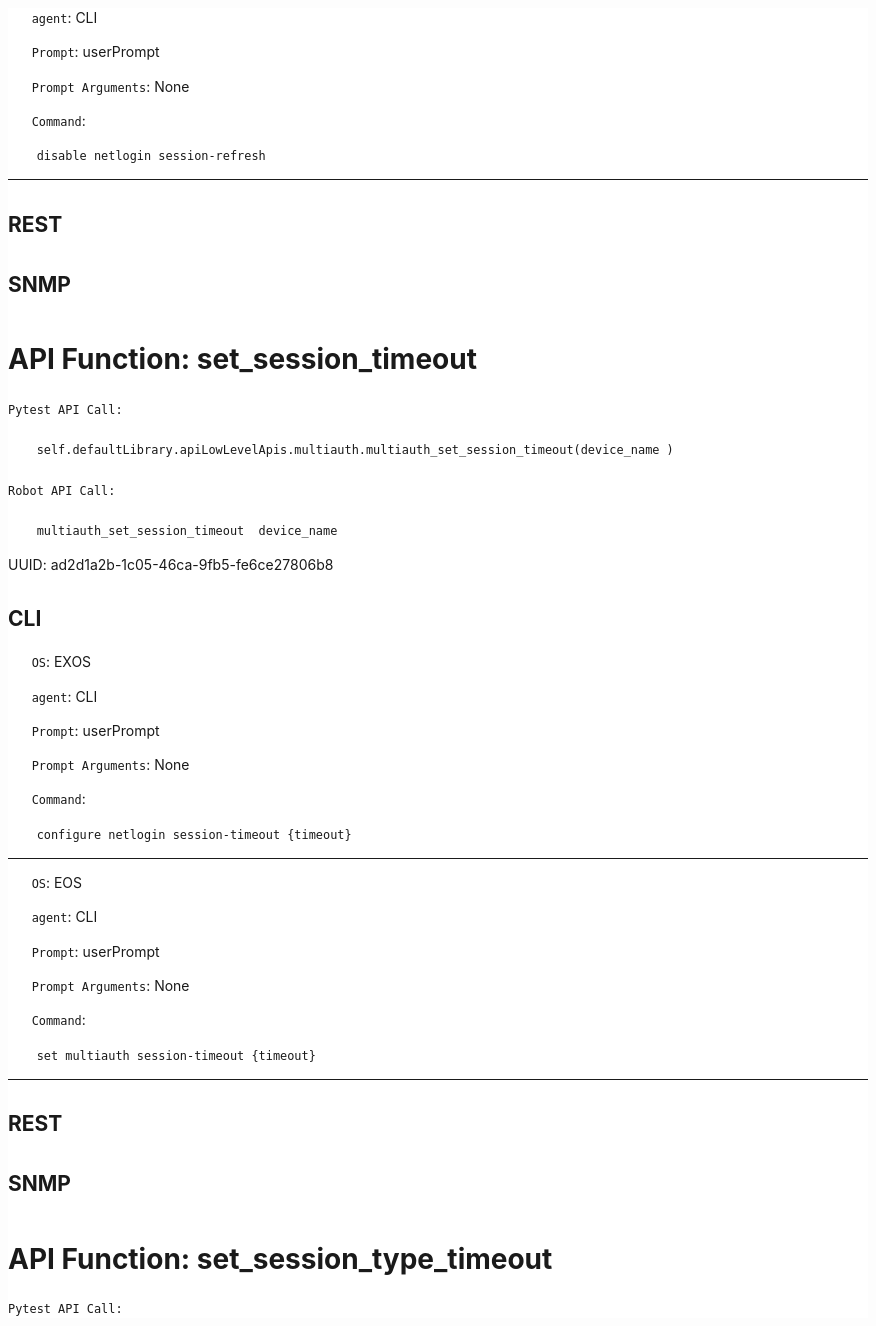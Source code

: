 &nbsp;&nbsp;&nbsp;&nbsp;&nbsp;&nbsp;`agent`: CLI

&nbsp;&nbsp;&nbsp;&nbsp;&nbsp;&nbsp;`Prompt`: userPrompt

&nbsp;&nbsp;&nbsp;&nbsp;&nbsp;&nbsp;`Prompt Arguments`: None

&nbsp;&nbsp;&nbsp;&nbsp;&nbsp;&nbsp;`Command`:

		disable netlogin session-refresh

----------------------------------------------


## REST
## SNMP
# API Function: set_session_timeout
	Pytest API Call: 

		self.defaultLibrary.apiLowLevelApis.multiauth.multiauth_set_session_timeout(device_name )

	Robot API Call: 

		multiauth_set_session_timeout  device_name  

UUID: ad2d1a2b-1c05-46ca-9fb5-fe6ce27806b8
## CLI
&nbsp;&nbsp;&nbsp;&nbsp;&nbsp;&nbsp;`OS`: EXOS

&nbsp;&nbsp;&nbsp;&nbsp;&nbsp;&nbsp;`agent`: CLI

&nbsp;&nbsp;&nbsp;&nbsp;&nbsp;&nbsp;`Prompt`: userPrompt

&nbsp;&nbsp;&nbsp;&nbsp;&nbsp;&nbsp;`Prompt Arguments`: None

&nbsp;&nbsp;&nbsp;&nbsp;&nbsp;&nbsp;`Command`:

		configure netlogin session-timeout {timeout}

----------------------------------------------


&nbsp;&nbsp;&nbsp;&nbsp;&nbsp;&nbsp;`OS`: EOS

&nbsp;&nbsp;&nbsp;&nbsp;&nbsp;&nbsp;`agent`: CLI

&nbsp;&nbsp;&nbsp;&nbsp;&nbsp;&nbsp;`Prompt`: userPrompt

&nbsp;&nbsp;&nbsp;&nbsp;&nbsp;&nbsp;`Prompt Arguments`: None

&nbsp;&nbsp;&nbsp;&nbsp;&nbsp;&nbsp;`Command`:

		set multiauth session-timeout {timeout}

----------------------------------------------


## REST
## SNMP
# API Function: set_session_type_timeout
	Pytest API Call: 
